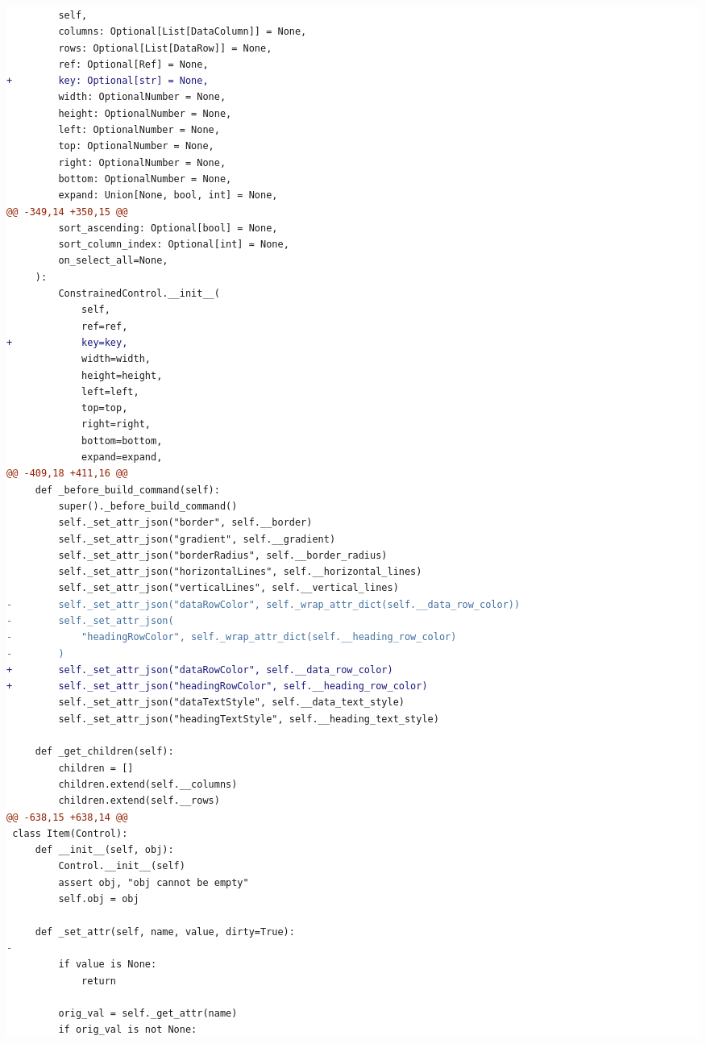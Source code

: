 ```diff
         self,
         columns: Optional[List[DataColumn]] = None,
         rows: Optional[List[DataRow]] = None,
         ref: Optional[Ref] = None,
+        key: Optional[str] = None,
         width: OptionalNumber = None,
         height: OptionalNumber = None,
         left: OptionalNumber = None,
         top: OptionalNumber = None,
         right: OptionalNumber = None,
         bottom: OptionalNumber = None,
         expand: Union[None, bool, int] = None,
@@ -349,14 +350,15 @@
         sort_ascending: Optional[bool] = None,
         sort_column_index: Optional[int] = None,
         on_select_all=None,
     ):
         ConstrainedControl.__init__(
             self,
             ref=ref,
+            key=key,
             width=width,
             height=height,
             left=left,
             top=top,
             right=right,
             bottom=bottom,
             expand=expand,
@@ -409,18 +411,16 @@
     def _before_build_command(self):
         super()._before_build_command()
         self._set_attr_json("border", self.__border)
         self._set_attr_json("gradient", self.__gradient)
         self._set_attr_json("borderRadius", self.__border_radius)
         self._set_attr_json("horizontalLines", self.__horizontal_lines)
         self._set_attr_json("verticalLines", self.__vertical_lines)
-        self._set_attr_json("dataRowColor", self._wrap_attr_dict(self.__data_row_color))
-        self._set_attr_json(
-            "headingRowColor", self._wrap_attr_dict(self.__heading_row_color)
-        )
+        self._set_attr_json("dataRowColor", self.__data_row_color)
+        self._set_attr_json("headingRowColor", self.__heading_row_color)
         self._set_attr_json("dataTextStyle", self.__data_text_style)
         self._set_attr_json("headingTextStyle", self.__heading_text_style)
 
     def _get_children(self):
         children = []
         children.extend(self.__columns)
         children.extend(self.__rows)
@@ -638,15 +638,14 @@
 class Item(Control):
     def __init__(self, obj):
         Control.__init__(self)
         assert obj, "obj cannot be empty"
         self.obj = obj
 
     def _set_attr(self, name, value, dirty=True):
-
         if value is None:
             return
 
         orig_val = self._get_attr(name)
         if orig_val is not None:
```